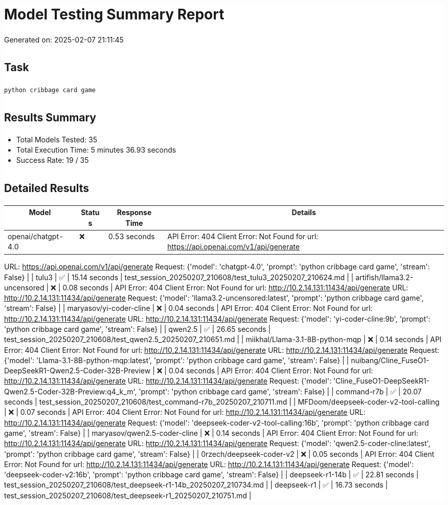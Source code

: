 # Model Testing Summary Report
Generated on: 2025-02-07 21:11:45

## Task
```
python cribbage card game
```

## Results Summary
- Total Models Tested: 35
- Total Execution Time: 5 minutes 36.93 seconds
- Success Rate: 19 / 35

## Detailed Results

| Model | Status | Response Time | Details |
|-------|--------|---------------|----------|
| openai/chatgpt-4.0 | ❌ | 0.53 seconds | API Error: 404 Client Error: Not Found for url: https://api.openai.com/v1/api/generate
URL: https://api.openai.com/v1/api/generate
Request: {'model': 'chatgpt-4.0', 'prompt': 'python cribbage card game', 'stream': False} |
| tulu3 | ✅ | 15.14 seconds | test_session_20250207_210608/test_tulu3_20250207_210624.md |
| artifish/llama3.2-uncensored | ❌ | 0.08 seconds | API Error: 404 Client Error: Not Found for url: http://10.2.14.131:11434/api/generate
URL: http://10.2.14.131:11434/api/generate
Request: {'model': 'llama3.2-uncensored:latest', 'prompt': 'python cribbage card game', 'stream': False} |
| maryasov/yi-coder-cline | ❌ | 0.04 seconds | API Error: 404 Client Error: Not Found for url: http://10.2.14.131:11434/api/generate
URL: http://10.2.14.131:11434/api/generate
Request: {'model': 'yi-coder-cline:9b', 'prompt': 'python cribbage card game', 'stream': False} |
| qwen2.5 | ✅ | 26.65 seconds | test_session_20250207_210608/test_qwen2.5_20250207_210651.md |
| miikhal/Llama-3.1-8B-python-mqp | ❌ | 0.14 seconds | API Error: 404 Client Error: Not Found for url: http://10.2.14.131:11434/api/generate
URL: http://10.2.14.131:11434/api/generate
Request: {'model': 'Llama-3.1-8B-python-mqp:latest', 'prompt': 'python cribbage card game', 'stream': False} |
| nuibang/Cline_FuseO1-DeepSeekR1-Qwen2.5-Coder-32B-Preview | ❌ | 0.04 seconds | API Error: 404 Client Error: Not Found for url: http://10.2.14.131:11434/api/generate
URL: http://10.2.14.131:11434/api/generate
Request: {'model': 'Cline_FuseO1-DeepSeekR1-Qwen2.5-Coder-32B-Preview:q4_k_m', 'prompt': 'python cribbage card game', 'stream': False} |
| command-r7b | ✅ | 20.07 seconds | test_session_20250207_210608/test_command-r7b_20250207_210711.md |
| MFDoom/deepseek-coder-v2-tool-calling | ❌ | 0.07 seconds | API Error: 404 Client Error: Not Found for url: http://10.2.14.131:11434/api/generate
URL: http://10.2.14.131:11434/api/generate
Request: {'model': 'deepseek-coder-v2-tool-calling:16b', 'prompt': 'python cribbage card game', 'stream': False} |
| maryasov/qwen2.5-coder-cline | ❌ | 0.14 seconds | API Error: 404 Client Error: Not Found for url: http://10.2.14.131:11434/api/generate
URL: http://10.2.14.131:11434/api/generate
Request: {'model': 'qwen2.5-coder-cline:latest', 'prompt': 'python cribbage card game', 'stream': False} |
| 0rzech/deepseek-coder-v2 | ❌ | 0.05 seconds | API Error: 404 Client Error: Not Found for url: http://10.2.14.131:11434/api/generate
URL: http://10.2.14.131:11434/api/generate
Request: {'model': 'deepseek-coder-v2:16b', 'prompt': 'python cribbage card game', 'stream': False} |
| deepseek-r1-14b | ✅ | 22.81 seconds | test_session_20250207_210608/test_deepseek-r1-14b_20250207_210734.md |
| deepseek-r1 | ✅ | 16.73 seconds | test_session_20250207_210608/test_deepseek-r1_20250207_210751.md |
